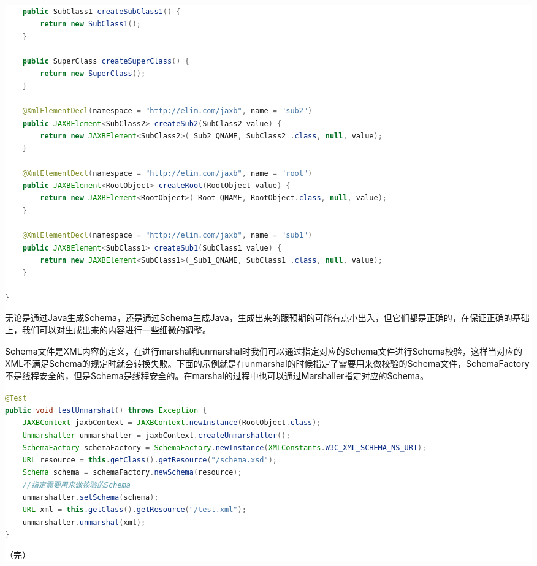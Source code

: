 ```java
    public SubClass1 createSubClass1() {
        return new SubClass1();
    }

    public SuperClass createSuperClass() {
        return new SuperClass();
    }

    @XmlElementDecl(namespace = "http://elim.com/jaxb", name = "sub2")
    public JAXBElement<SubClass2> createSub2(SubClass2 value) {
        return new JAXBElement<SubClass2>(_Sub2_QNAME, SubClass2 .class, null, value);
    }

    @XmlElementDecl(namespace = "http://elim.com/jaxb", name = "root")
    public JAXBElement<RootObject> createRoot(RootObject value) {
        return new JAXBElement<RootObject>(_Root_QNAME, RootObject.class, null, value);
    }

    @XmlElementDecl(namespace = "http://elim.com/jaxb", name = "sub1")
    public JAXBElement<SubClass1> createSub1(SubClass1 value) {
        return new JAXBElement<SubClass1>(_Sub1_QNAME, SubClass1 .class, null, value);
    }

}
```

无论是通过Java生成Schema，还是通过Schema生成Java，生成出来的跟预期的可能有点小出入，但它们都是正确的，在保证正确的基础上，我们可以对生成出来的内容进行一些细微的调整。

Schema文件是XML内容的定义，在进行marshal和unmarshal时我们可以通过指定对应的Schema文件进行Schema校验，这样当对应的XML不满足Schema的规定时就会转换失败。下面的示例就是在unmarshal的时候指定了需要用来做校验的Schema文件，SchemaFactory不是线程安全的，但是Schema是线程安全的。在marshal的过程中也可以通过Marshaller指定对应的Schema。
```java
@Test
public void testUnmarshal() throws Exception {
    JAXBContext jaxbContext = JAXBContext.newInstance(RootObject.class);
    Unmarshaller unmarshaller = jaxbContext.createUnmarshaller();
    SchemaFactory schemaFactory = SchemaFactory.newInstance(XMLConstants.W3C_XML_SCHEMA_NS_URI);
    URL resource = this.getClass().getResource("/schema.xsd");
    Schema schema = schemaFactory.newSchema(resource);
    //指定需要用来做校验的Schema
    unmarshaller.setSchema(schema);
    URL xml = this.getClass().getResource("/test.xml");
    unmarshaller.unmarshal(xml);
}
```

（完）
